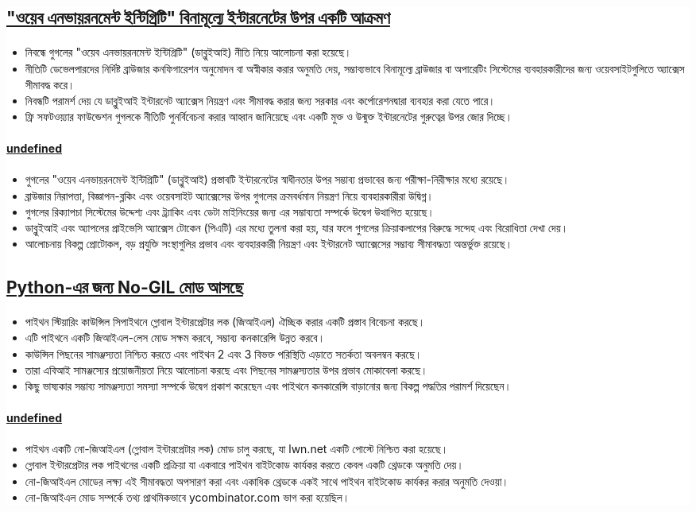 ## ["ওয়েব এনভায়রনমেন্ট ইন্টিগ্রিটি" বিনামূল্যে ইন্টারনেটের উপর একটি আক্রমণ](https://www.fsf.org/blogs/community/web-environment-integrity-is-an-all-out-attack-on-the-free-internet)

- নিবন্ধে গুগলের "ওয়েব এনভায়রনমেন্ট ইন্টিগ্রিটি" (ডাব্লুইআই) নীতি নিয়ে আলোচনা করা হয়েছে।
- নীতিটি ডেভেলপারদের নির্দিষ্ট ব্রাউজার কনফিগারেশন অনুমোদন বা অস্বীকার করার অনুমতি দেয়, সম্ভাব্যভাবে বিনামূল্যে ব্রাউজার বা অপারেটিং সিস্টেমের ব্যবহারকারীদের জন্য ওয়েবসাইটগুলিতে অ্যাক্সেস সীমাবদ্ধ করে।
- নিবন্ধটি পরামর্শ দেয় যে ডাব্লুইআই ইন্টারনেট অ্যাক্সেস নিয়ন্ত্রণ এবং সীমাবদ্ধ করার জন্য সরকার এবং কর্পোরেশনদ্বারা ব্যবহার করা যেতে পারে।
- ফ্রি সফটওয়্যার ফাউন্ডেশন গুগলকে নীতিটি পুনর্বিবেচনা করার আহ্বান জানিয়েছে এবং একটি মুক্ত ও উন্মুক্ত ইন্টারনেটের গুরুত্বের উপর জোর দিচ্ছে।

#### [undefined](https://news.ycombinator.com/item?id=36910146)

- গুগলের "ওয়েব এনভায়রনমেন্ট ইন্টিগ্রিটি" (ডাব্লুইআই) প্রস্তাবটি ইন্টারনেটের স্বাধীনতার উপর সম্ভাব্য প্রভাবের জন্য পরীক্ষা-নিরীক্ষার মধ্যে রয়েছে।
- ব্রাউজার নিরাপত্তা, বিজ্ঞাপন-ব্লকিং এবং ওয়েবসাইট অ্যাক্সেসের উপর গুগলের ক্রমবর্ধমান নিয়ন্ত্রণ নিয়ে ব্যবহারকারীরা উদ্বিগ্ন।
- গুগলের রিক্যাপচা সিস্টেমের উদ্দেশ্য এবং ট্র্যাকিং এবং ডেটা মাইনিংয়ের জন্য এর সম্ভাব্যতা সম্পর্কে উদ্বেগ উত্থাপিত হয়েছে।
- ডাব্লুইআই এবং অ্যাপলের প্রাইভেসি অ্যাক্সেস টোকেন (পিএটি) এর মধ্যে তুলনা করা হয়, যার ফলে গুগলের ক্রিয়াকলাপের বিরুদ্ধে সন্দেহ এবং বিরোধিতা দেখা দেয়।
- আলোচনায় বিকল্প প্রোটোকল, বড় প্রযুক্তি সংস্থাগুলির প্রভাব এবং ব্যবহারকারী নিয়ন্ত্রণ এবং ইন্টারনেট অ্যাক্সেসের সম্ভাব্য সীমাবদ্ধতা অন্তর্ভুক্ত রয়েছে।

## [Python-এর জন্য No-GIL মোড আসছে](https://lwn.net/Articles/939568/)

- পাইথন স্টিয়ারিং কাউন্সিল সিপাইথনে গ্লোবাল ইন্টারপ্রেটার লক (জিআইএল) ঐচ্ছিক করার একটি প্রস্তাব বিবেচনা করছে।
- এটি পাইথনে একটি জিআইএল-লেস মোড সক্ষম করবে, সম্ভাব্য কনকারেন্সি উন্নত করবে।
- কাউন্সিল পিছনের সামঞ্জস্যতা নিশ্চিত করতে এবং পাইথন 2 এবং 3 বিভক্ত পরিস্থিতি এড়াতে সতর্কতা অবলম্বন করছে।
- তারা এবিআই সামঞ্জস্যের প্রয়োজনীয়তা নিয়ে আলোচনা করছে এবং পিছনের সামঞ্জস্যতার উপর প্রভাব মোকাবেলা করছে।
- কিছু ভাষ্যকার সম্ভাব্য সামঞ্জস্যতা সমস্যা সম্পর্কে উদ্বেগ প্রকাশ করেছেন এবং পাইথনে কনকারেন্সি বাড়ানোর জন্য বিকল্প পদ্ধতির পরামর্শ দিয়েছেন।

#### [undefined](https://news.ycombinator.com/item?id=36914401)

- পাইথন একটি নো-জিআইএল (গ্লোবাল ইন্টারপ্রেটার লক) মোড চালু করছে, যা lwn.net একটি পোস্টে নিশ্চিত করা হয়েছে।
- গ্লোবাল ইন্টারপ্রেটার লক পাইথনের একটি প্রক্রিয়া যা একবারে পাইথন বাইটকোড কার্যকর করতে কেবল একটি থ্রেডকে অনুমতি দেয়।
- নো-জিআইএল মোডের লক্ষ্য এই সীমাবদ্ধতা অপসারণ করা এবং একাধিক থ্রেডকে একই সাথে পাইথন বাইটকোড কার্যকর করার অনুমতি দেওয়া।
- নো-জিআইএল মোড সম্পর্কে তথ্য প্রাথমিকভাবে ycombinator.com ভাগ করা হয়েছিল।
